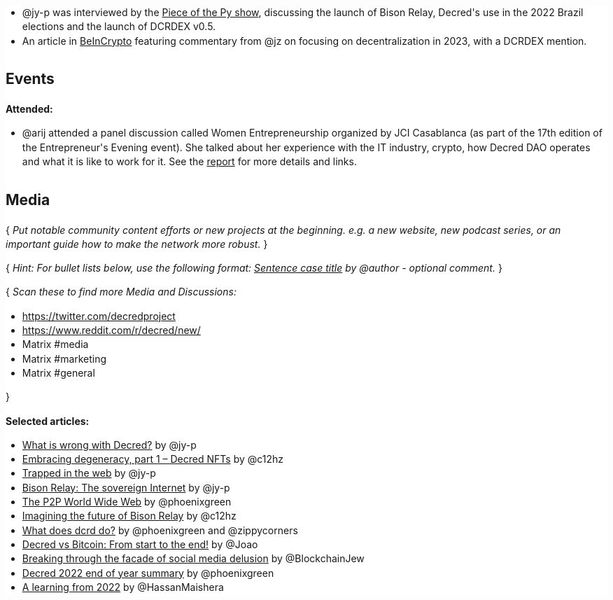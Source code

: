 - @jy-p was interviewed by the [Piece of the Py show](https://www.youtube.com/watch?v=OS_AOyMdAeU), discussing the launch of Bison Relay, Decred's use in the 2022 Brazil elections and the launch of DCRDEX v0.5.
- An article in [BeInCrypto](https://beincrypto.com/focus-on-decentralization-and-empower-users-in-2023-says-industry/) featuring commentary from @jz on focusing on decentralization in 2023, with a DCRDEX mention.


## Events

**Attended:**

- @arij attended a panel discussion called Women Entrepreneurship organized by JCI Casablanca (as part of the 17th edition of the Entrepreneur's Evening event). She talked about her experience with the IT industry, crypto, how Decred DAO operates and what it is like to work for it. See the [report](https://decredcommunity.github.io/events/index/20221220.1) for more details and links.


## Media

{ _Put notable community content efforts or new projects at the beginning. e.g. a new website, new podcast series, or an important guide how to make the network more robust._ }

{ _Hint: For bullet lists below, use the following format: [Sentence case title]({link}) by @author - optional comment._ }

{ _Scan these to find more Media and Discussions:_

- https://twitter.com/decredproject
- https://www.reddit.com/r/decred/new/
- Matrix #media
- Matrix #marketing
- Matrix #general

}

**Selected articles:**

- [What is wrong with Decred?](https://blog.decred.org/2022/12/02/What-is-wrong-with-Decred/) by @jy-p
- [Embracing degeneracy, part 1 – Decred NFTs](https://www.decredmagazine.com/embracing-degeneracy-part-1-decred-nfts/) by @c12hz
- [Trapped in the web](https://blog.decred.org/2022/12/09/Trapped-in-the-Web/) by @jy-p
- [Bison Relay: The sovereign Internet](https://blog.decred.org/2022/12/14/Bison-Relay-The-Sovereign-Internet/) by @jy-p
- [The P2P World Wide Web](https://www.decredmagazine.com/the-p2p-world-wide-web-bison-relay/) by @phoenixgreen
- [Imagining the future of Bison Relay](https://www.decredmagazine.com/imagining-the-future-of-bison-relay/) by @c12hz
- [What does dcrd do?](https://www.decredmagazine.com/what-does-dcrd-do/) by @phoenixgreen and @zippycorners
- [Decred vs Bitcoin: From start to the end!](https://www.decredmagazine.com/decred-vs-bitcoin-from-start-to-the-end/) by @Joao
- [Breaking through the facade of social media delusion](https://www.decredmagazine.com/breaking-through-the-facade-of-social-media-delusion/) by @BlockchainJew
- [Decred 2022 end of year summary](https://www.decredmagazine.com/decred-2022-end-of-year-summary/) by @phoenixgreen
- [A learning from 2022](https://www.decredmagazine.com/ftx-a-learning-from-2022/) by @HassanMaishera
